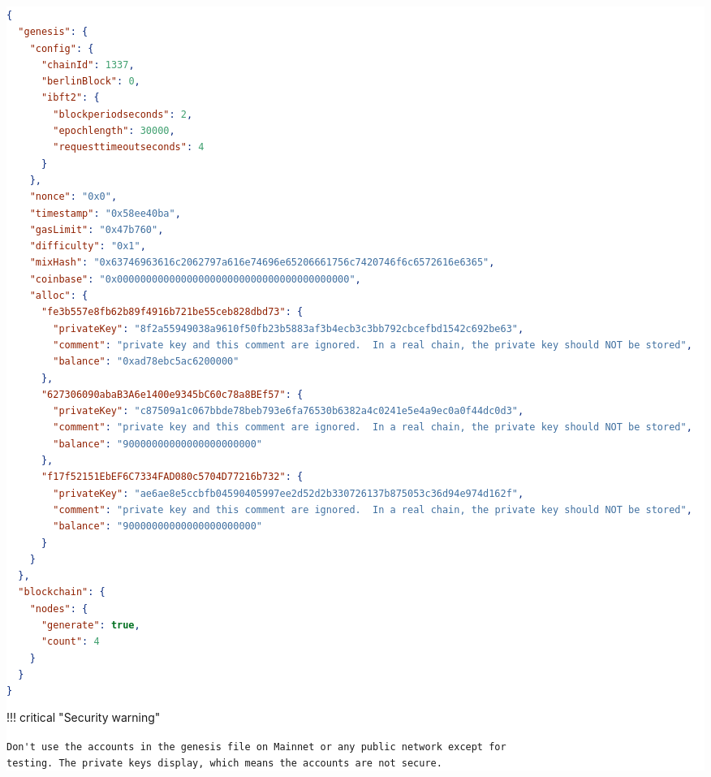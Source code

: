 ```json
{
  "genesis": {
    "config": {
      "chainId": 1337,
      "berlinBlock": 0,
      "ibft2": {
        "blockperiodseconds": 2,
        "epochlength": 30000,
        "requesttimeoutseconds": 4
      }
    },
    "nonce": "0x0",
    "timestamp": "0x58ee40ba",
    "gasLimit": "0x47b760",
    "difficulty": "0x1",
    "mixHash": "0x63746963616c2062797a616e74696e65206661756c7420746f6c6572616e6365",
    "coinbase": "0x0000000000000000000000000000000000000000",
    "alloc": {
      "fe3b557e8fb62b89f4916b721be55ceb828dbd73": {
        "privateKey": "8f2a55949038a9610f50fb23b5883af3b4ecb3c3bb792cbcefbd1542c692be63",
        "comment": "private key and this comment are ignored.  In a real chain, the private key should NOT be stored",
        "balance": "0xad78ebc5ac6200000"
      },
      "627306090abaB3A6e1400e9345bC60c78a8BEf57": {
        "privateKey": "c87509a1c067bbde78beb793e6fa76530b6382a4c0241e5e4a9ec0a0f44dc0d3",
        "comment": "private key and this comment are ignored.  In a real chain, the private key should NOT be stored",
        "balance": "90000000000000000000000"
      },
      "f17f52151EbEF6C7334FAD080c5704D77216b732": {
        "privateKey": "ae6ae8e5ccbfb04590405997ee2d52d2b330726137b875053c36d94e974d162f",
        "comment": "private key and this comment are ignored.  In a real chain, the private key should NOT be stored",
        "balance": "90000000000000000000000"
      }
    }
  },
  "blockchain": {
    "nodes": {
      "generate": true,
      "count": 4
    }
  }
}
```

!!! critical "Security warning"

    Don't use the accounts in the genesis file on Mainnet or any public network except for
    testing. The private keys display, which means the accounts are not secure.
